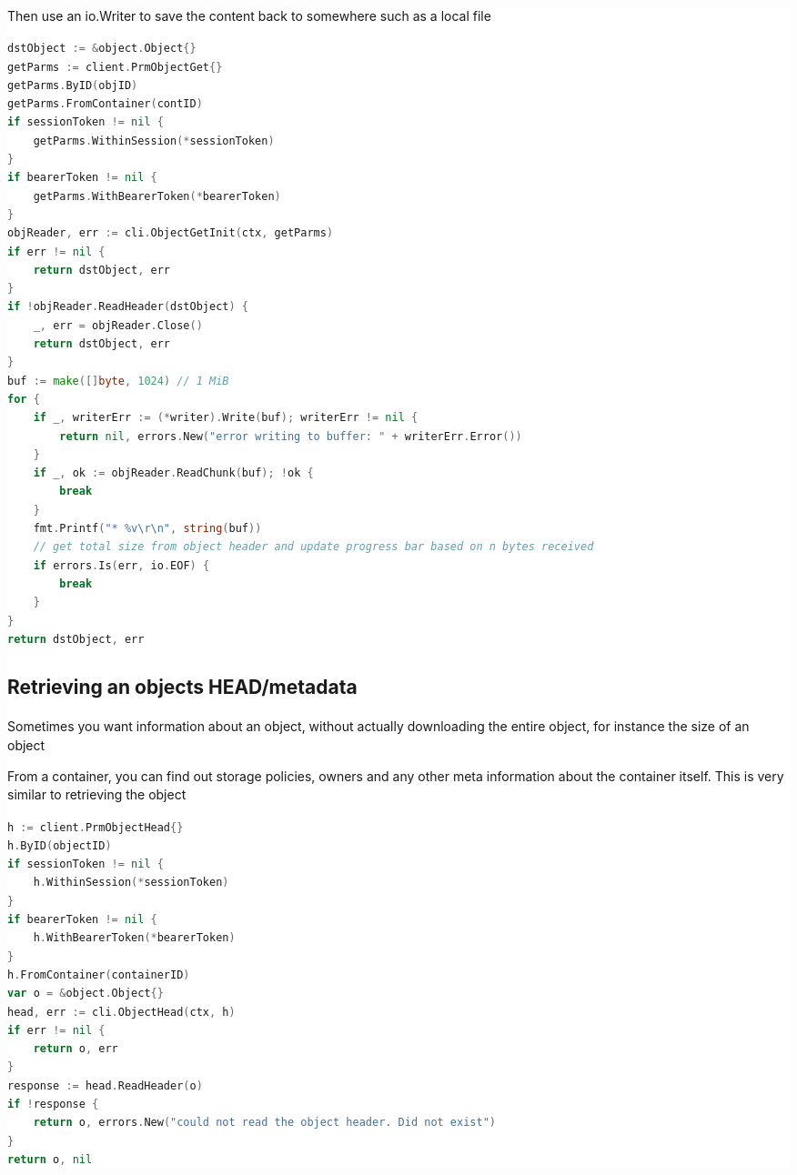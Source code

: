 Then use an io.Writer to save the content back to somewhere such as a local file
```go
dstObject := &object.Object{}
getParms := client.PrmObjectGet{}
getParms.ByID(objID)
getParms.FromContainer(contID)
if sessionToken != nil {
    getParms.WithinSession(*sessionToken)
}
if bearerToken != nil {
    getParms.WithBearerToken(*bearerToken)
}
objReader, err := cli.ObjectGetInit(ctx, getParms)
if err != nil {
    return dstObject, err
}
if !objReader.ReadHeader(dstObject) {
    _, err = objReader.Close()
    return dstObject, err
}
buf := make([]byte, 1024) // 1 MiB
for {
    if _, writerErr := (*writer).Write(buf); writerErr != nil {
        return nil, errors.New("error writing to buffer: " + writerErr.Error())
    }
    if _, ok := objReader.ReadChunk(buf); !ok {
        break
    }
    fmt.Printf("* %v\r\n", string(buf))
    // get total size from object header and update progress bar based on n bytes received
    if errors.Is(err, io.EOF) {
        break
    }
}
return dstObject, err
```

## Retrieving an objects HEAD/metadata

Sometimes you want information about an object, without actually downloading the entire object, for instance the size of an object

From a container, you can find out storage policies, owners and any other meta information about the container itself. This is very similar to retrieving the object

```go
h := client.PrmObjectHead{}
h.ByID(objectID)
if sessionToken != nil {
    h.WithinSession(*sessionToken)
}
if bearerToken != nil {
    h.WithBearerToken(*bearerToken)
}
h.FromContainer(containerID)
var o = &object.Object{}
head, err := cli.ObjectHead(ctx, h)
if err != nil {
    return o, err
}
response := head.ReadHeader(o)
if !response {
    return o, errors.New("could not read the object header. Did not exist")
}
return o, nil
```